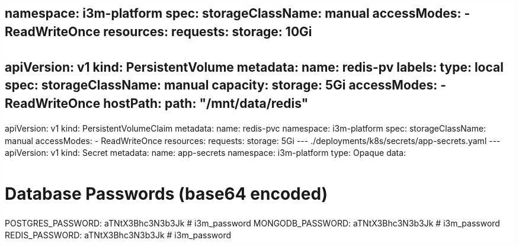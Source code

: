   namespace: i3m-platform
spec:
  storageClassName: manual
  accessModes:
    - ReadWriteOnce
  resources:
    requests:
      storage: 10Gi
---
apiVersion: v1
kind: PersistentVolume
metadata:
  name: redis-pv
  labels:
    type: local
spec:
  storageClassName: manual
  capacity:
    storage: 5Gi
  accessModes:
    - ReadWriteOnce
  hostPath:
    path: "/mnt/data/redis"
---
apiVersion: v1
kind: PersistentVolumeClaim
metadata:
  name: redis-pvc
  namespace: i3m-platform
spec:
  storageClassName: manual
  accessModes:
    - ReadWriteOnce
  resources:
    requests:
      storage: 5Gi
--- ./deployments/k8s/secrets/app-secrets.yaml ---
apiVersion: v1
kind: Secret
metadata:
  name: app-secrets
  namespace: i3m-platform
type: Opaque
data:
  # Database Passwords (base64 encoded)
  POSTGRES_PASSWORD: aTNtX3Bhc3N3b3Jk  # i3m_password
  MONGODB_PASSWORD: aTNtX3Bhc3N3b3Jk   # i3m_password
  REDIS_PASSWORD: aTNtX3Bhc3N3b3Jk     # i3m_password
  